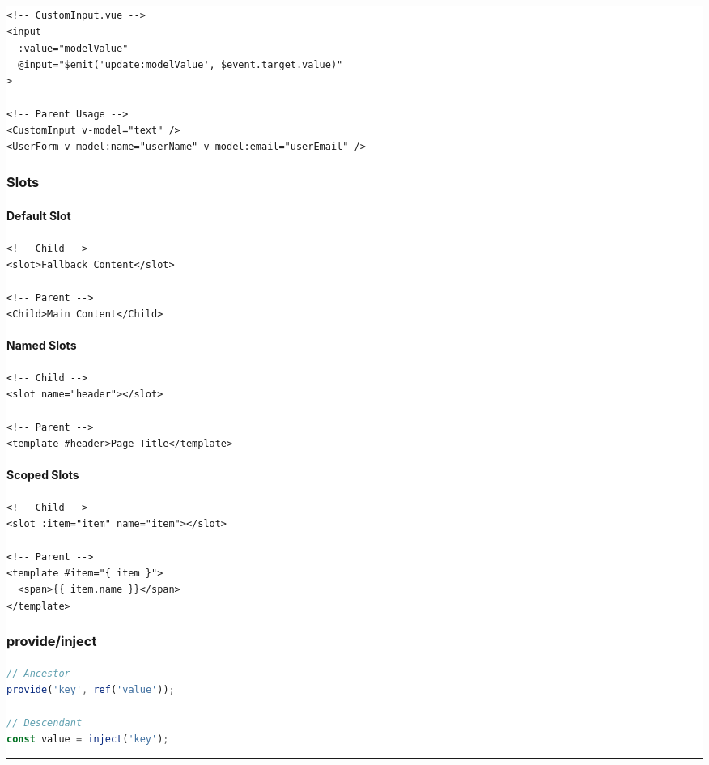 ```vue
<!-- CustomInput.vue -->
<input
  :value="modelValue"
  @input="$emit('update:modelValue', $event.target.value)"
>

<!-- Parent Usage -->
<CustomInput v-model="text" />
<UserForm v-model:name="userName" v-model:email="userEmail" />
```

### Slots

#### Default Slot
```vue
<!-- Child -->
<slot>Fallback Content</slot>

<!-- Parent -->
<Child>Main Content</Child>
```

#### Named Slots
```vue
<!-- Child -->
<slot name="header"></slot>

<!-- Parent -->
<template #header>Page Title</template>
```

#### Scoped Slots
```vue
<!-- Child -->
<slot :item="item" name="item"></slot>

<!-- Parent -->
<template #item="{ item }">
  <span>{{ item.name }}</span>
</template>
```

### provide/inject
```javascript
// Ancestor
provide('key', ref('value'));

// Descendant
const value = inject('key');
```

---
